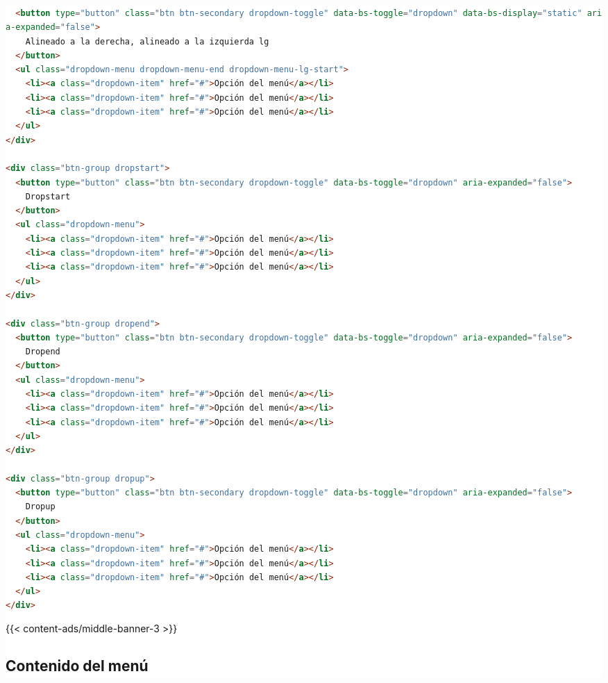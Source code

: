 ```html
  <button type="button" class="btn btn-secondary dropdown-toggle" data-bs-toggle="dropdown" data-bs-display="static" aria-expanded="false">
    Alineado a la derecha, alineado a la izquierda lg
  </button>
  <ul class="dropdown-menu dropdown-menu-end dropdown-menu-lg-start">
    <li><a class="dropdown-item" href="#">Opción del menú</a></li>
    <li><a class="dropdown-item" href="#">Opción del menú</a></li>
    <li><a class="dropdown-item" href="#">Opción del menú</a></li>
  </ul>
</div>

<div class="btn-group dropstart">
  <button type="button" class="btn btn-secondary dropdown-toggle" data-bs-toggle="dropdown" aria-expanded="false">
    Dropstart
  </button>
  <ul class="dropdown-menu">
    <li><a class="dropdown-item" href="#">Opción del menú</a></li>
    <li><a class="dropdown-item" href="#">Opción del menú</a></li>
    <li><a class="dropdown-item" href="#">Opción del menú</a></li>
  </ul>
</div>

<div class="btn-group dropend">
  <button type="button" class="btn btn-secondary dropdown-toggle" data-bs-toggle="dropdown" aria-expanded="false">
    Dropend
  </button>
  <ul class="dropdown-menu">
    <li><a class="dropdown-item" href="#">Opción del menú</a></li>
    <li><a class="dropdown-item" href="#">Opción del menú</a></li>
    <li><a class="dropdown-item" href="#">Opción del menú</a></li>
  </ul>
</div>

<div class="btn-group dropup">
  <button type="button" class="btn btn-secondary dropdown-toggle" data-bs-toggle="dropdown" aria-expanded="false">
    Dropup
  </button>
  <ul class="dropdown-menu">
    <li><a class="dropdown-item" href="#">Opción del menú</a></li>
    <li><a class="dropdown-item" href="#">Opción del menú</a></li>
    <li><a class="dropdown-item" href="#">Opción del menú</a></li>
  </ul>
</div>
```

{{< content-ads/middle-banner-3 >}}

## Contenido del menú
